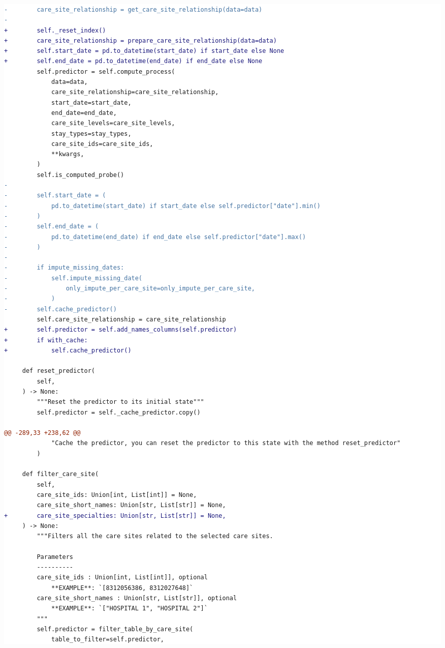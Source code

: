 ```diff
-        care_site_relationship = get_care_site_relationship(data=data)
-
+        self._reset_index()
+        care_site_relationship = prepare_care_site_relationship(data=data)
+        self.start_date = pd.to_datetime(start_date) if start_date else None
+        self.end_date = pd.to_datetime(end_date) if end_date else None
         self.predictor = self.compute_process(
             data=data,
             care_site_relationship=care_site_relationship,
             start_date=start_date,
             end_date=end_date,
             care_site_levels=care_site_levels,
             stay_types=stay_types,
             care_site_ids=care_site_ids,
             **kwargs,
         )
         self.is_computed_probe()
-
-        self.start_date = (
-            pd.to_datetime(start_date) if start_date else self.predictor["date"].min()
-        )
-        self.end_date = (
-            pd.to_datetime(end_date) if end_date else self.predictor["date"].max()
-        )
-
-        if impute_missing_dates:
-            self.impute_missing_date(
-                only_impute_per_care_site=only_impute_per_care_site,
-            )
-        self.cache_predictor()
         self.care_site_relationship = care_site_relationship
+        self.predictor = self.add_names_columns(self.predictor)
+        if with_cache:
+            self.cache_predictor()
 
     def reset_predictor(
         self,
     ) -> None:
         """Reset the predictor to its initial state"""
         self.predictor = self._cache_predictor.copy()
 
@@ -289,33 +238,62 @@
             "Cache the predictor, you can reset the predictor to this state with the method reset_predictor"
         )
 
     def filter_care_site(
         self,
         care_site_ids: Union[int, List[int]] = None,
         care_site_short_names: Union[str, List[str]] = None,
+        care_site_specialties: Union[str, List[str]] = None,
     ) -> None:
         """Filters all the care sites related to the selected care sites.
 
         Parameters
         ----------
         care_site_ids : Union[int, List[int]], optional
             **EXAMPLE**: `[8312056386, 8312027648]`
         care_site_short_names : Union[str, List[str]], optional
             **EXAMPLE**: `["HOSPITAL 1", "HOSPITAL 2"]`
         """
         self.predictor = filter_table_by_care_site(
             table_to_filter=self.predictor,
```